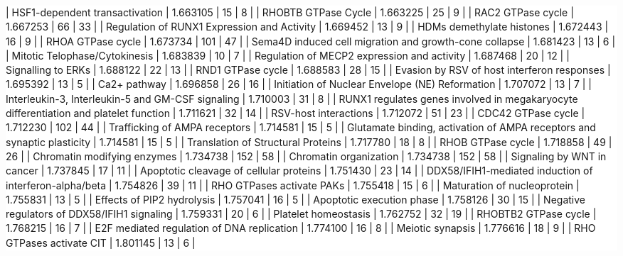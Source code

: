 | HSF1-dependent transactivation                               | 1.663105  | 15      | 8     |
| RHOBTB GTPase Cycle                                          | 1.663225  | 25      | 9     |
| RAC2 GTPase cycle                                            | 1.667253  | 66      | 33    |
| Regulation of RUNX1 Expression and Activity                  | 1.669452  | 13      | 9     |
| HDMs demethylate histones                                    | 1.672443  | 16      | 9     |
| RHOA GTPase cycle                                            | 1.673734  | 101     | 47    |
| Sema4D induced cell migration and growth-cone collapse       | 1.681423  | 13      | 6     |
| Mitotic Telophase/Cytokinesis                                | 1.683839  | 10      | 7     |
| Regulation of MECP2 expression and activity                  | 1.687468  | 20      | 12    |
| Signalling to ERKs                                           | 1.688122  | 22      | 13    |
| RND1 GTPase cycle                                            | 1.688583  | 28      | 15    |
| Evasion by RSV of host interferon responses                  | 1.695392  | 13      | 5     |
| Ca2+ pathway                                                 | 1.696858  | 26      | 16    |
| Initiation of Nuclear Envelope (NE) Reformation              | 1.707072  | 13      | 7     |
| Interleukin-3, Interleukin-5 and GM-CSF signaling            | 1.710003  | 31      | 8     |
| RUNX1 regulates genes involved in megakaryocyte differentiation and platelet function | 1.711621  | 32      | 14    |
| RSV-host interactions                                        | 1.712072  | 51      | 23    |
| CDC42 GTPase cycle                                           | 1.712230  | 102     | 44    |
| Trafficking of AMPA receptors                                | 1.714581  | 15      | 5     |
| Glutamate binding, activation of AMPA receptors and synaptic plasticity | 1.714581  | 15      | 5     |
| Translation of Structural Proteins                           | 1.717780  | 18      | 8     |
| RHOB GTPase cycle                                            | 1.718858  | 49      | 26    |
| Chromatin modifying enzymes                                  | 1.734738  | 152     | 58    |
| Chromatin organization                                       | 1.734738  | 152     | 58    |
| Signaling by WNT in cancer                                   | 1.737845  | 17      | 11    |
| Apoptotic cleavage of cellular proteins                      | 1.751430  | 23      | 14    |
| DDX58/IFIH1-mediated induction of interferon-alpha/beta      | 1.754826  | 39      | 11    |
| RHO GTPases activate PAKs                                    | 1.755418  | 15      | 6     |
| Maturation of nucleoprotein                                  | 1.755831  | 13      | 5     |
| Effects of PIP2 hydrolysis                                   | 1.757041  | 16      | 5     |
| Apoptotic execution phase                                    | 1.758126  | 30      | 15    |
| Negative regulators of DDX58/IFIH1 signaling                 | 1.759331  | 20      | 6     |
| Platelet homeostasis                                         | 1.762752  | 32      | 19    |
| RHOBTB2 GTPase cycle                                         | 1.768215  | 16      | 7     |
| E2F mediated regulation of DNA replication                   | 1.774100  | 16      | 8     |
| Meiotic synapsis                                             | 1.776616  | 18      | 9     |
| RHO GTPases activate CIT                                     | 1.801145  | 13      | 6     |